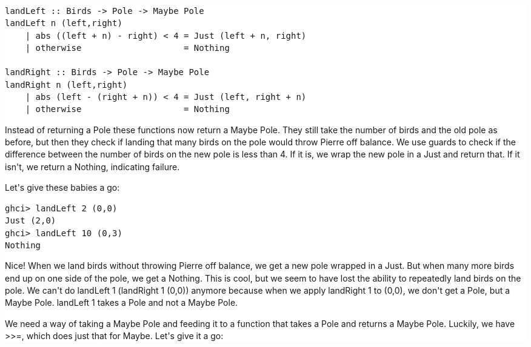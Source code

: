 <pre name="code" class="haskell:hs">
landLeft :: Birds -&gt; Pole -&gt; Maybe Pole
landLeft n (left,right)
    | abs ((left + n) - right) &lt; 4 = Just (left + n, right)
    | otherwise                    = Nothing

landRight :: Birds -&gt; Pole -&gt; Maybe Pole
landRight n (left,right)
    | abs (left - (right + n)) &lt; 4 = Just (left, right + n)
    | otherwise                    = Nothing
</pre>

<p>
Instead of returning a <span class="fixed">Pole</span> these functions now 
return a <span class="fixed">Maybe Pole</span>. They still take the number of 
birds and the old pole as before, but then they check if landing that many birds 
on the pole would throw Pierre off balance. We use guards to check if the 
difference between the number of birds on the new pole is less than 4. If it is, 
we wrap the new pole in a <span class="fixed">Just</span> and return that. If it 
isn't, we return a <span class="fixed">Nothing</span>, indicating failure.
</p>

<p>
Let's give these babies a go:
</p>

<pre name="code" class="haskell:hs">
ghci&gt; landLeft 2 (0,0)
Just (2,0)
ghci&gt; landLeft 10 (0,3)
Nothing
</pre>

<p>
Nice! When we land birds without throwing Pierre off balance, we get a new pole 
wrapped in a <span class="fixed">Just</span>. But when many more birds end up on 
one side of the pole, we get a <span class="fixed">Nothing</span>. This is cool, 
but we seem to have lost the ability to repeatedly land birds on the pole. We 
can't do <span class="fixed">landLeft 1 (landRight 1 (0,0))</span> anymore 
because when we apply <span class="fixed">landRight 1</span> to <span 
class="fixed">(0,0)</span>, we don't get a <span class="fixed">Pole</span>, but 
a <span class="fixed">Maybe Pole</span>. <span class="fixed">landLeft 1</span> 
takes a <span class="fixed">Pole</span> and not a <span class="fixed">Maybe
Pole</span>.
</p>

<p>
We need a way of taking a <span class="fixed">Maybe Pole</span> and feeding it 
to a function that takes a <span class="fixed">Pole</span> and returns a <span 
class="fixed">Maybe Pole</span>. Luckily, we have <span class="fixed">&gt;&gt;=</span>, 
which does just that for <span class="fixed">Maybe</span>. Let's give it a go:
</p>
